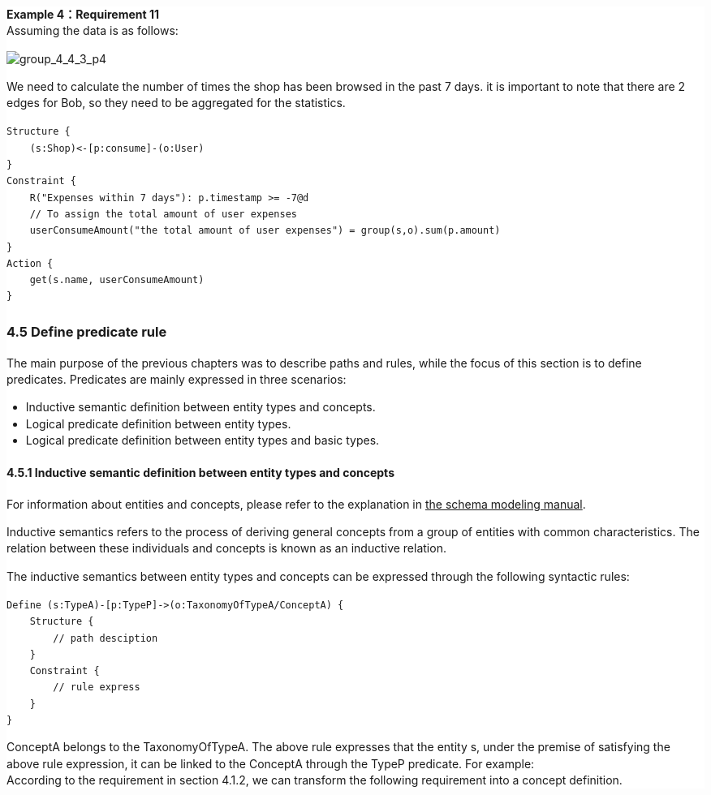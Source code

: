 **Example 4：Requirement 11** <br>
Assuming the data is as follows: <br>

![group_4_4_3_p4](https://mdn.alipayobjects.com/huamei_xgb3qj/afts/img/A*PsPlR40fUAEAAAAAAAAAAAAADtmcAQ/original) <br>

We need to calculate the number of times the shop has been browsed in the past 7 days. it is important to note that there are 2 edges for Bob, so they need to be aggregated for the statistics. <br>

```
Structure {
    (s:Shop)<-[p:consume]-(o:User)
}
Constraint {
    R("Expenses within 7 days"): p.timestamp >= -7@d
    // To assign the total amount of user expenses
    userConsumeAmount("the total amount of user expenses") = group(s,o).sum(p.amount)
}
Action {
    get(s.name, userConsumeAmount)
}
```

### 4.5 Define predicate rule

The main purpose of the previous chapters was to describe paths and rules, while the focus of this section is to define predicates. Predicates are mainly expressed in three scenarios:

- Inductive semantic definition between entity types and concepts.
- Logical predicate definition between entity types.
- Logical predicate definition between entity types and basic types.

#### 4.5.1 Inductive semantic definition between entity types and concepts

For information about entities and concepts, please refer to the explanation in [the schema modeling manual](./spgschema_tutorial_en.md). <br>

Inductive semantics refers to the process of deriving general concepts from a group of entities with common characteristics. The relation between these individuals and concepts is known as an inductive relation.<br>

The inductive semantics between entity types and concepts can be expressed through the following syntactic rules:<br>

```
Define (s:TypeA)-[p:TypeP]->(o:TaxonomyOfTypeA/ConceptA) {
    Structure {
        // path desciption
    }
    Constraint {
        // rule express
    }
}
```

ConceptA belongs to the TaxonomyOfTypeA. The above rule expresses that the entity s, under the premise of satisfying the above rule expression, it can be linked to the ConceptA through the TypeP predicate. For example: <br>
According to the requirement in section 4.1.2, we can transform the following requirement into a concept definition.
